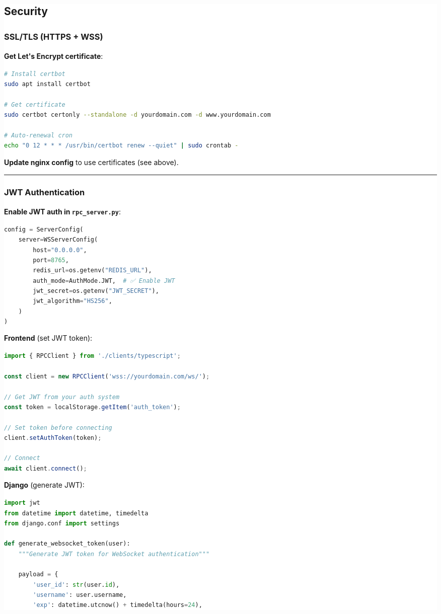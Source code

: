 
## Security

### SSL/TLS (HTTPS + WSS)

**Get Let's Encrypt certificate**:
```bash
# Install certbot
sudo apt install certbot

# Get certificate
sudo certbot certonly --standalone -d yourdomain.com -d www.yourdomain.com

# Auto-renewal cron
echo "0 12 * * * /usr/bin/certbot renew --quiet" | sudo crontab -
```

**Update nginx config** to use certificates (see above).

---

### JWT Authentication

**Enable JWT auth in `rpc_server.py`**:
```python
config = ServerConfig(
    server=WSServerConfig(
        host="0.0.0.0",
        port=8765,
        redis_url=os.getenv("REDIS_URL"),
        auth_mode=AuthMode.JWT,  # ✅ Enable JWT
        jwt_secret=os.getenv("JWT_SECRET"),
        jwt_algorithm="HS256",
    )
)
```

**Frontend** (set JWT token):
```typescript
import { RPCClient } from './clients/typescript';

const client = new RPCClient('wss://yourdomain.com/ws/');

// Get JWT from your auth system
const token = localStorage.getItem('auth_token');

// Set token before connecting
client.setAuthToken(token);

// Connect
await client.connect();
```

**Django** (generate JWT):
```python
import jwt
from datetime import datetime, timedelta
from django.conf import settings

def generate_websocket_token(user):
    """Generate JWT token for WebSocket authentication"""

    payload = {
        'user_id': str(user.id),
        'username': user.username,
        'exp': datetime.utcnow() + timedelta(hours=24),
```